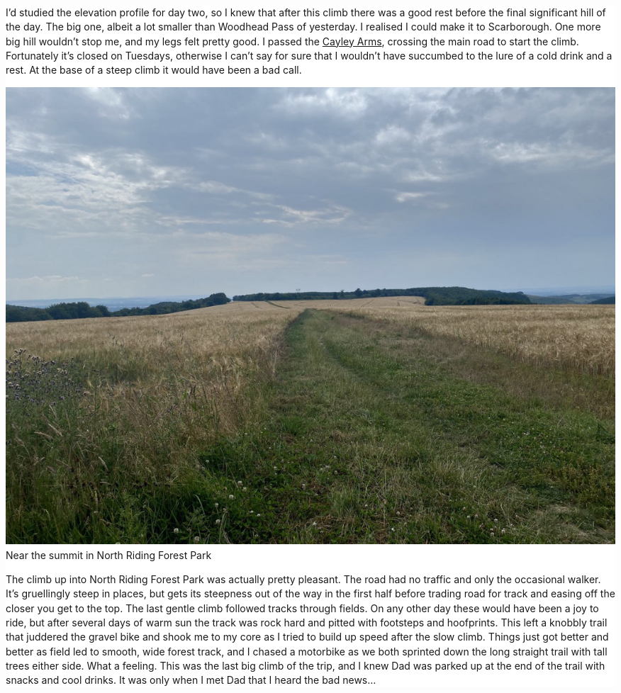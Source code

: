 I’d studied the elevation profile for day two, so I knew that after this climb there was a good rest before the final significant hill of the day. The big one, albeit a lot smaller than Woodhead Pass of yesterday. I realised I could make it to Scarborough. One more big hill wouldn’t stop me, and my legs felt pretty good. I passed the [Cayley Arms](https://www.google.co.uk/maps/place/High+Hoyland/@53.6188288,-1.5863622,13z/data=!4m5!3m4!1s0x487962e2e4c8f809:0xaa545db0fd699f74!8m2!3d53.593721!4d-1.5822551), crossing the main road to start the climb. Fortunately it’s closed on Tuesdays, otherwise I can’t say for sure that I wouldn’t have succumbed to the lure of a cold drink and a rest. At the base of a steep climb it would have been a bad call.

![Wide open fields with woodland in the background](/images/2021-07-30-north-riding-forest-park.jpg)Near the summit in North Riding Forest Park

The climb up into North Riding Forest Park was actually pretty pleasant. The road had no traffic and only the occasional walker. It’s gruellingly steep in places, but gets its steepness out of the way in the first half before trading road for track and easing off the closer you get to the top. The last gentle climb followed tracks through fields. On any other day these would have been a joy to ride, but after several days of warm sun the track was rock hard and pitted with footsteps and hoofprints. This left a knobbly trail that juddered the gravel bike and shook me to my core as I tried to build up speed after the slow climb. Things just got better and better as field led to smooth, wide forest track, and I chased a motorbike as we both sprinted down the long straight trail with tall trees either side. What a feeling. This was the last big climb of the trip, and I knew Dad was parked up at the end of the trail with snacks and cool drinks. It was only when I met Dad that I heard the bad news…
